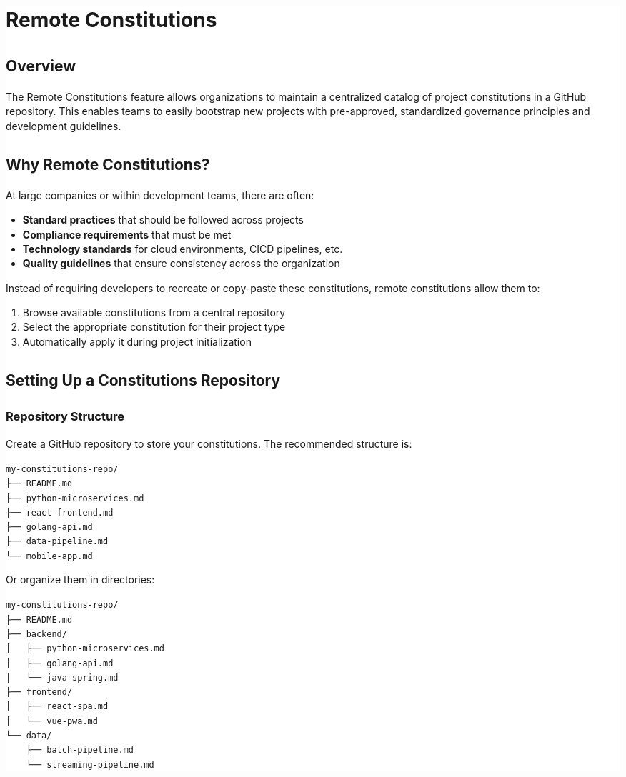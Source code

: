 # Remote Constitutions

## Overview

The Remote Constitutions feature allows organizations to maintain a centralized catalog of project constitutions in a GitHub repository. This enables teams to easily bootstrap new projects with pre-approved, standardized governance principles and development guidelines.

## Why Remote Constitutions?

At large companies or within development teams, there are often:
- **Standard practices** that should be followed across projects
- **Compliance requirements** that must be met
- **Technology standards** for cloud environments, CICD pipelines, etc.
- **Quality guidelines** that ensure consistency across the organization

Instead of requiring developers to recreate or copy-paste these constitutions, remote constitutions allow them to:
1. Browse available constitutions from a central repository
2. Select the appropriate constitution for their project type
3. Automatically apply it during project initialization

## Setting Up a Constitutions Repository

### Repository Structure

Create a GitHub repository to store your constitutions. The recommended structure is:

```
my-constitutions-repo/
├── README.md
├── python-microservices.md
├── react-frontend.md
├── golang-api.md
├── data-pipeline.md
└── mobile-app.md
```

Or organize them in directories:

```
my-constitutions-repo/
├── README.md
├── backend/
│   ├── python-microservices.md
│   ├── golang-api.md
│   └── java-spring.md
├── frontend/
│   ├── react-spa.md
│   └── vue-pwa.md
└── data/
    ├── batch-pipeline.md
    └── streaming-pipeline.md
```
